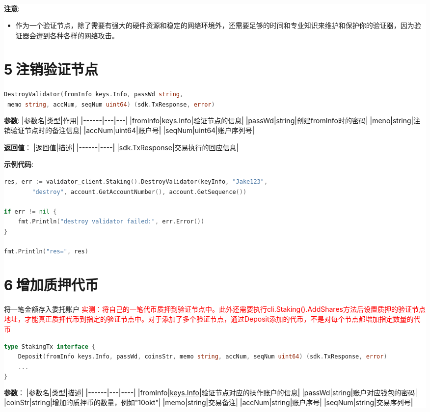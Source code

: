 **注意**:
- 作为一个验证节点，除了需要有强大的硬件资源和稳定的网络环境外，还需要足够的时间和专业知识来维护和保护你的验证器，因为验证器会遭到各种各样的网络攻击。

# 5 注销验证节点
```go
DestroyValidator(fromInfo keys.Info, passWd string,
 memo string, accNum, seqNum uint64) (sdk.TxResponse, error)
```
**参数**:
|参数名|类型|作用|
|------|---|---|
|fromInfo|[keys.Info](100_各个类型定义.md#1-keysinfo类型)|验证节点的信息|
|passWd|string|创建fromInfo时的密码|
|meno|string|注销验证节点时的备注信息|
|accNum|uint64|账户号|
|seqNum|uint64|账户序列号|

**返回值**：
|返回值|描述|
|------|----|
|[sdk.TxResponse](100_各个类型定义.md#7-sdktxresponse类型)|交易执行的回应信息|

**示例代码**:
```go
res, err := validator_client.Staking().DestroyValidator(keyInfo, "Jake123",
		"destroy", account.GetAccountNumber(), account.GetSequence())

if err != nil {
	fmt.Println("destroy validator failed:", err.Error())
}

fmt.Println("res=", res)
```

# 6 增加质押代币
将一笔金额存入委托账户
<font color=red>实测：将自己的一笔代币质押到验证节点中。此外还需要执行cli.Staking().AddShares方法后设置质押的验证节点地址，才能真正质押代币到指定的验证节点中。对于添加了多个验证节点，通过Deposit添加的代币，不是对每个节点都增加指定数量的代币</font>
```go
type StakingTx interface {
    Deposit(fromInfo keys.Info, passWd, coinsStr, memo string, accNum, seqNum uint64) (sdk.TxResponse, error)
    ...
}
```

**参数**：
|参数名|类型|描述|
|------|---|----|
|fromInfo|[keys.Info](100_各个类型定义.md#1-keysinfo类型)|验证节点对应的操作账户的信息|
|passWd|string|账户对应钱包的密码|
|coinStr|string|增加的质押币的数量，例如"10okt"|
|memo|string|交易备注|
|accNum|string|账户序号|
|seqNum|string|交易序列号|
